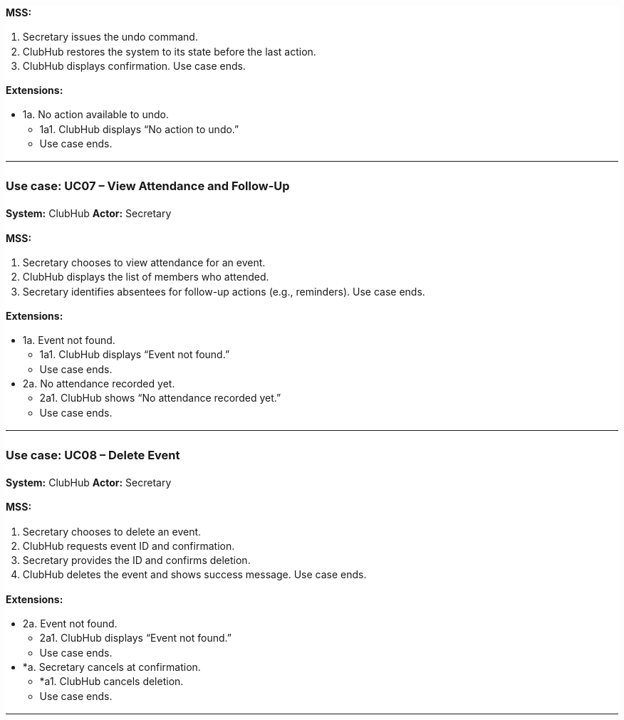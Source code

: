 **MSS:**
1. Secretary issues the undo command.
2. ClubHub restores the system to its state before the last action.
3. ClubHub displays confirmation.
   Use case ends.

**Extensions:**
- 1a. No action available to undo.
    - 1a1. ClubHub displays “No action to undo.”
    - Use case ends.

---

### **Use case: UC07 – View Attendance and Follow-Up**

**System:** ClubHub
**Actor:** Secretary

**MSS:**
1. Secretary chooses to view attendance for an event.
2. ClubHub displays the list of members who attended.
3. Secretary identifies absentees for follow-up actions (e.g., reminders).
   Use case ends.

**Extensions:**
- 1a. Event not found.
    - 1a1. ClubHub displays “Event not found.”
    - Use case ends.
- 2a. No attendance recorded yet.
    - 2a1. ClubHub shows “No attendance recorded yet.”
    - Use case ends.

---

### **Use case: UC08 – Delete Event**

**System:** ClubHub
**Actor:** Secretary

**MSS:**
1. Secretary chooses to delete an event.
2. ClubHub requests event ID and confirmation.
3. Secretary provides the ID and confirms deletion.
4. ClubHub deletes the event and shows success message.
   Use case ends.

**Extensions:**
- 2a. Event not found.
    - 2a1. ClubHub displays “Event not found.”
    - Use case ends.
- *a. Secretary cancels at confirmation.
    - *a1. ClubHub cancels deletion.
    - Use case ends.

---
